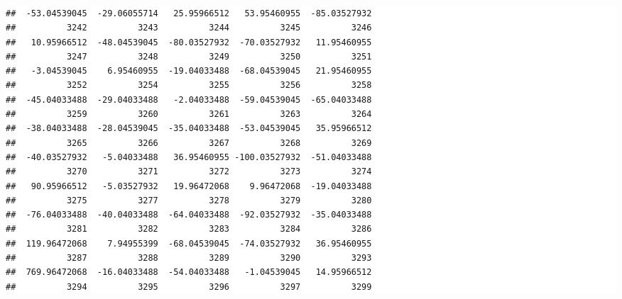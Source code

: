     ##  -53.04539045  -29.06055714   25.95966512   53.95460955  -85.03527932 
    ##          3242          3243          3244          3245          3246 
    ##   10.95966512  -48.04539045  -80.03527932  -70.03527932   11.95460955 
    ##          3247          3248          3249          3250          3251 
    ##   -3.04539045    6.95460955  -19.04033488  -68.04539045   21.95460955 
    ##          3252          3254          3255          3256          3258 
    ##  -45.04033488  -29.04033488   -2.04033488  -59.04539045  -65.04033488 
    ##          3259          3260          3261          3263          3264 
    ##  -38.04033488  -28.04539045  -35.04033488  -53.04539045   35.95966512 
    ##          3265          3266          3267          3268          3269 
    ##  -40.03527932   -5.04033488   36.95460955 -100.03527932  -51.04033488 
    ##          3270          3271          3272          3273          3274 
    ##   90.95966512   -5.03527932   19.96472068    9.96472068  -19.04033488 
    ##          3275          3277          3278          3279          3280 
    ##  -76.04033488  -40.04033488  -64.04033488  -92.03527932  -35.04033488 
    ##          3281          3282          3283          3284          3286 
    ##  119.96472068    7.94955399  -68.04539045  -74.03527932   36.95460955 
    ##          3287          3288          3289          3290          3293 
    ##  769.96472068  -16.04033488  -54.04033488   -1.04539045   14.95966512 
    ##          3294          3295          3296          3297          3299 